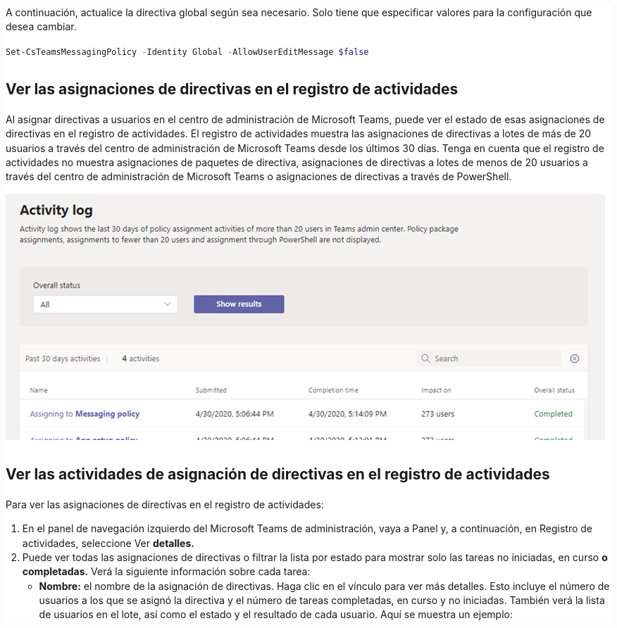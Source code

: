A continuación, actualice la directiva global según sea necesario.  Solo tiene que especificar valores para la configuración que desea cambiar.

```powershell
Set-CsTeamsMessagingPolicy -Identity Global -AllowUserEditMessage $false
```

## <a name="view-your-policy-assignments-in-the-activity-log"></a>Ver las asignaciones de directivas en el registro de actividades

Al asignar directivas a usuarios en el centro de administración de Microsoft Teams, puede ver el estado de esas asignaciones de directivas en el registro de actividades. El registro de actividades muestra las asignaciones de directivas a lotes de más de 20 usuarios a través del centro de administración de Microsoft Teams desde los últimos 30 días. Tenga en cuenta que el registro de actividades no muestra asignaciones de paquetes de directiva, asignaciones de directivas a lotes de menos de 20 usuarios a través del centro de administración de Microsoft Teams o asignaciones de directivas a través de PowerShell.

![Captura de pantalla de la página Registro de actividades](media/activity-log.png)

## <a name="view-your-policy-assignment-activities-in-the-activity-log"></a>Ver las actividades de asignación de directivas en el registro de actividades

Para ver las asignaciones de directivas en el registro de actividades:

1. En el panel de navegación izquierdo del Microsoft Teams de administración, vaya a Panel y, a continuación, en Registro de actividades, seleccione Ver **detalles.**
2. Puede ver todas las asignaciones de directivas o filtrar la lista por estado para mostrar solo las tareas no iniciadas, en curso **o** **completadas.** Verá la siguiente información sobre cada tarea:
    - **Nombre:** el nombre de la asignación de directivas. Haga clic en el vínculo para ver más detalles. Esto incluye el número de usuarios a los que se asignó la directiva y el número de tareas completadas, en curso y no iniciadas. También verá la lista de usuarios en el lote, así como el estado y el resultado de cada usuario. Aquí se muestra un ejemplo:
